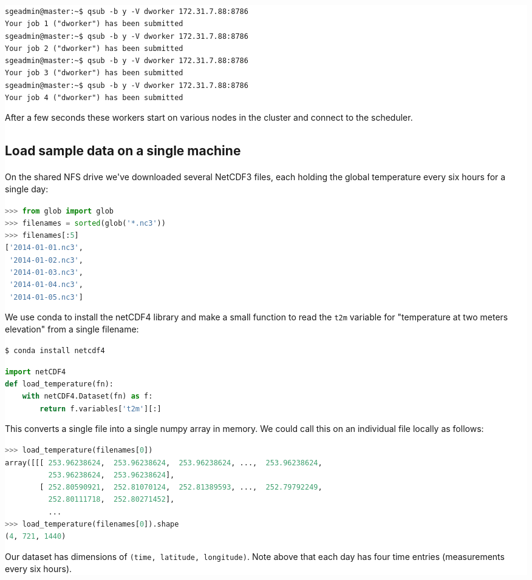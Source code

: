     sgeadmin@master:~$ qsub -b y -V dworker 172.31.7.88:8786
    Your job 1 ("dworker") has been submitted
    sgeadmin@master:~$ qsub -b y -V dworker 172.31.7.88:8786
    Your job 2 ("dworker") has been submitted
    sgeadmin@master:~$ qsub -b y -V dworker 172.31.7.88:8786
    Your job 3 ("dworker") has been submitted
    sgeadmin@master:~$ qsub -b y -V dworker 172.31.7.88:8786
    Your job 4 ("dworker") has been submitted

After a few seconds these workers start on various nodes in the cluster and
connect to the scheduler.

Load sample data on a single machine
------------------------------------

On the shared NFS drive we've downloaded several NetCDF3 files, each holding
the global temperature every six hours for a single day:

```python
>>> from glob import glob
>>> filenames = sorted(glob('*.nc3'))
>>> filenames[:5]
['2014-01-01.nc3',
 '2014-01-02.nc3',
 '2014-01-03.nc3',
 '2014-01-04.nc3',
 '2014-01-05.nc3']
```

We use conda to install the netCDF4 library and make a small function to
read the `t2m` variable for "temperature at two meters elevation" from a single
filename:

    $ conda install netcdf4

```python
import netCDF4
def load_temperature(fn):
    with netCDF4.Dataset(fn) as f:
        return f.variables['t2m'][:]
```

This converts a single file into a single numpy array in memory.  We could call
this on an individual file locally as follows:

```python
>>> load_temperature(filenames[0])
array([[[ 253.96238624,  253.96238624,  253.96238624, ...,  253.96238624,
          253.96238624,  253.96238624],
        [ 252.80590921,  252.81070124,  252.81389593, ...,  252.79792249,
          252.80111718,  252.80271452],
          ...
>>> load_temperature(filenames[0]).shape
(4, 721, 1440)
```

Our dataset has dimensions of `(time, latitude, longitude)`.  Note above that
each day has four time entries (measurements every six hours).
